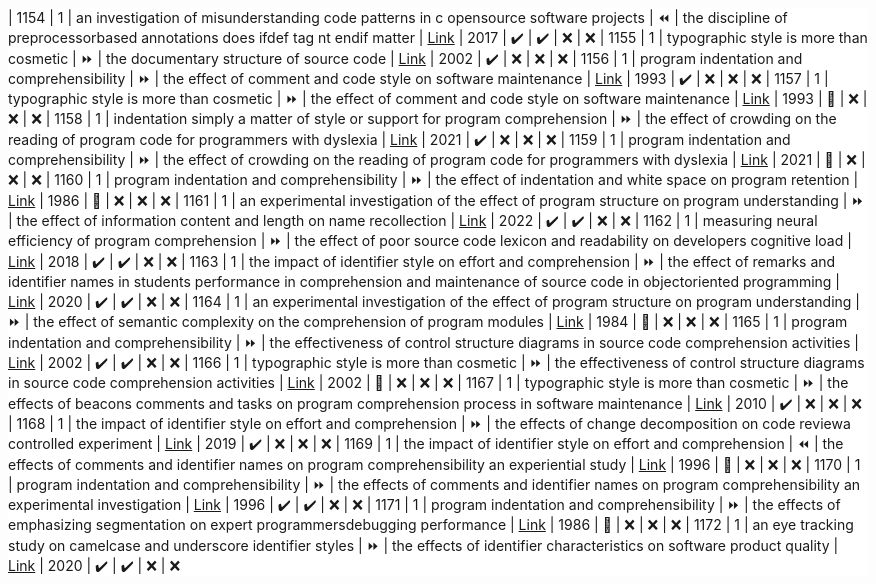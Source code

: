  | 1154 | 1 | an investigation of misunderstanding code patterns in c opensource software projects | :rewind: | the discipline of preprocessorbased annotations does ifdef tag nt endif matter | [Link](https://ieeexplore.ieee.org/document/7961526) | 2017 | :heavy_check_mark: | :heavy_check_mark: | :x: | :x:
 | 1155 | 1 | typographic style is more than cosmetic | :fast_forward: | the documentary structure of source code | [Link](https://www.sciencedirect.com/science/article/pii/S0950584902001039) | 2002 | :heavy_check_mark: | :x: | :x: | :x:
 | 1156 | 1 | program indentation and comprehensibility | :fast_forward: | the effect of comment and code style on software maintenance | [Link](https://search.proquest.com/openview/f7692b108e4b76dde2af73af1beaede0/1?pq-origsite=gscholar&cbl=18750&diss=y) | 1993 | :heavy_check_mark: | :x: | :x: | :x:
 | 1157 | 1 | typographic style is more than cosmetic | :fast_forward: | the effect of comment and code style on software maintenance | [Link](https://search.proquest.com/openview/f7692b108e4b76dde2af73af1beaede0/1?pq-origsite=gscholar&cbl=18750&diss=y) | 1993 | :dancers: | :x: | :x: | :x:
 | 1158 | 1 | indentation simply a matter of style or support for program comprehension | :fast_forward: | the effect of crowding on the reading of program code for programmers with dyslexia | [Link](https://ieeexplore.ieee.org/abstract/document/9463028/) | 2021 | :heavy_check_mark: | :x: | :x: | :x:
 | 1159 | 1 | program indentation and comprehensibility | :fast_forward: | the effect of crowding on the reading of program code for programmers with dyslexia | [Link](https://ieeexplore.ieee.org/abstract/document/9463028/) | 2021 | :dancers: | :x: | :x: | :x:
 | 1160 | 1 | program indentation and comprehensibility | :fast_forward: | the effect of indentation and white space on program retention | [Link](https://journals.sagepub.com/doi/pdf/10.1177/154193128603000106) | 1986 | :older_adult: | :x: | :x: | :x:
 | 1161 | 1 | an experimental investigation of the effect of program structure on program understanding | :fast_forward: | the effect of information content and length on name recollection | [Link](https://dl.acm.org/doi/abs/10.1145/3524610.3529159) | 2022 | :heavy_check_mark: | :heavy_check_mark: | :x: | :x:
 | 1162 | 1 | measuring neural efficiency of program comprehension | :fast_forward: | the effect of poor source code lexicon and readability on developers cognitive load | [Link](https://dl.acm.org/doi/abs/10.1145/3196321.3196347) | 2018 | :heavy_check_mark: | :heavy_check_mark: | :x: | :x:
 | 1163 | 1 | the impact of identifier style on effort and comprehension | :fast_forward: | the effect of remarks and identifier names in students performance in comprehension and maintenance of source code in objectoriented programming | [Link](https://bakolorijournal.com/article/10/14/) | 2020 | :heavy_check_mark: | :heavy_check_mark: | :x: | :x:
 | 1164 | 1 | an experimental investigation of the effect of program structure on program understanding | :fast_forward: | the effect of semantic complexity on the comprehension of program modules | [Link](https://www.sciencedirect.com/science/article/pii/S0020737384800607) | 1984 | :older_adult: | :x: | :x: | :x:
 | 1165 | 1 | program indentation and comprehensibility | :fast_forward: | the effectiveness of control structure diagrams in source code comprehension activities | [Link](https://ieeexplore.ieee.org/abstract/document/1000450/) | 2002 | :heavy_check_mark: | :heavy_check_mark: | :x: | :x:
 | 1166 | 1 | typographic style is more than cosmetic | :fast_forward: | the effectiveness of control structure diagrams in source code comprehension activities | [Link](https://ieeexplore.ieee.org/abstract/document/1000450/) | 2002 | :dancers: | :x: | :x: | :x:
 | 1167 | 1 | typographic style is more than cosmetic | :fast_forward: | the effects of beacons comments and tasks on program comprehension process in software maintenance | [Link](https://search.proquest.com/openview/4633954f397f288fcc4109d91b064490/1?pq-origsite=gscholar&cbl=18750) | 2010 | :heavy_check_mark: | :x: | :x: | :x:
 | 1168 | 1 | the impact of identifier style on effort and comprehension | :fast_forward: | the effects of change decomposition on code reviewa controlled experiment | [Link](https://peerj.com/articles/cs-193.pdf) | 2019 | :heavy_check_mark: | :x: | :x: | :x:
 | 1169 | 1 | the impact of identifier style on effort and comprehension | :rewind: | the effects of comments and identifier names on program comprehensibility an experiential study | [Link](https://www.academia.edu/3058316/The_effects_of_comments_and_identifier_names_on_program_comprehensibility_an_experimental_investigation) | 1996 | :dancers: | :x: | :x: | :x:
 | 1170 | 1 | program indentation and comprehensibility | :fast_forward: | the effects of comments and identifier names on program comprehensibility an experimental investigation | [Link](https://www.academia.edu/3058316/The_effects_of_comments_and_identifier_names_on_program_comprehensibility_an_experimental_investigation) | 1996 | :heavy_check_mark: | :heavy_check_mark: | :x: | :x:
 | 1171 | 1 | program indentation and comprehensibility | :fast_forward: | the effects of emphasizing segmentation on expert programmersdebugging performance | [Link](https://search.proquest.com/openview/abe1254101b7647fe6930ea8e6b3a86e/1?pq-origsite=gscholar&cbl=18750&diss=y) | 1986 | :older_adult: | :x: | :x: | :x:
 | 1172 | 1 | an eye tracking study on camelcase and underscore identifier styles | :fast_forward: | the effects of identifier characteristics on software product quality | [Link](https://odr.chalmers.se/handle/20.500.12380/301336) | 2020 | :heavy_check_mark: | :heavy_check_mark: | :x: | :x: